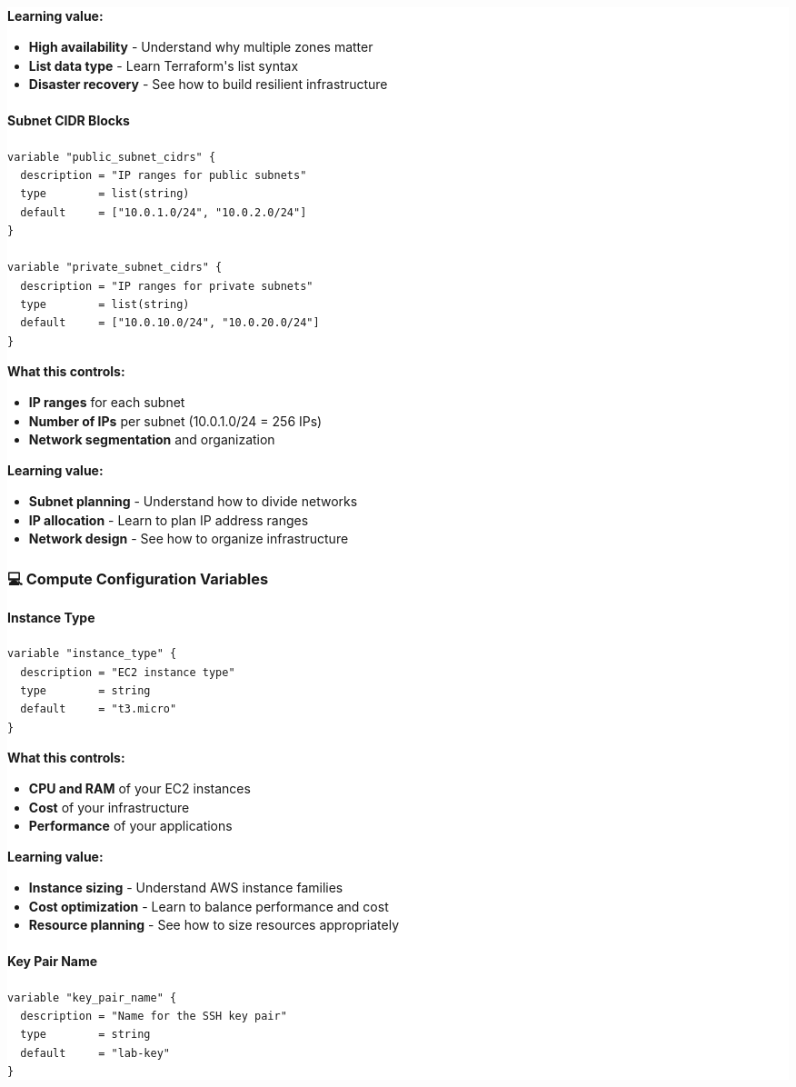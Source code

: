 **Learning value:**
- **High availability** - Understand why multiple zones matter
- **List data type** - Learn Terraform's list syntax
- **Disaster recovery** - See how to build resilient infrastructure

#### **Subnet CIDR Blocks**
```hcl
variable "public_subnet_cidrs" {
  description = "IP ranges for public subnets"
  type        = list(string)
  default     = ["10.0.1.0/24", "10.0.2.0/24"]
}

variable "private_subnet_cidrs" {
  description = "IP ranges for private subnets"
  type        = list(string)
  default     = ["10.0.10.0/24", "10.0.20.0/24"]
}
```

**What this controls:**
- **IP ranges** for each subnet
- **Number of IPs** per subnet (10.0.1.0/24 = 256 IPs)
- **Network segmentation** and organization

**Learning value:**
- **Subnet planning** - Understand how to divide networks
- **IP allocation** - Learn to plan IP address ranges
- **Network design** - See how to organize infrastructure

### **💻 Compute Configuration Variables**

#### **Instance Type**
```hcl
variable "instance_type" {
  description = "EC2 instance type"
  type        = string
  default     = "t3.micro"
}
```

**What this controls:**
- **CPU and RAM** of your EC2 instances
- **Cost** of your infrastructure
- **Performance** of your applications

**Learning value:**
- **Instance sizing** - Understand AWS instance families
- **Cost optimization** - Learn to balance performance and cost
- **Resource planning** - See how to size resources appropriately

#### **Key Pair Name**
```hcl
variable "key_pair_name" {
  description = "Name for the SSH key pair"
  type        = string
  default     = "lab-key"
}
```

